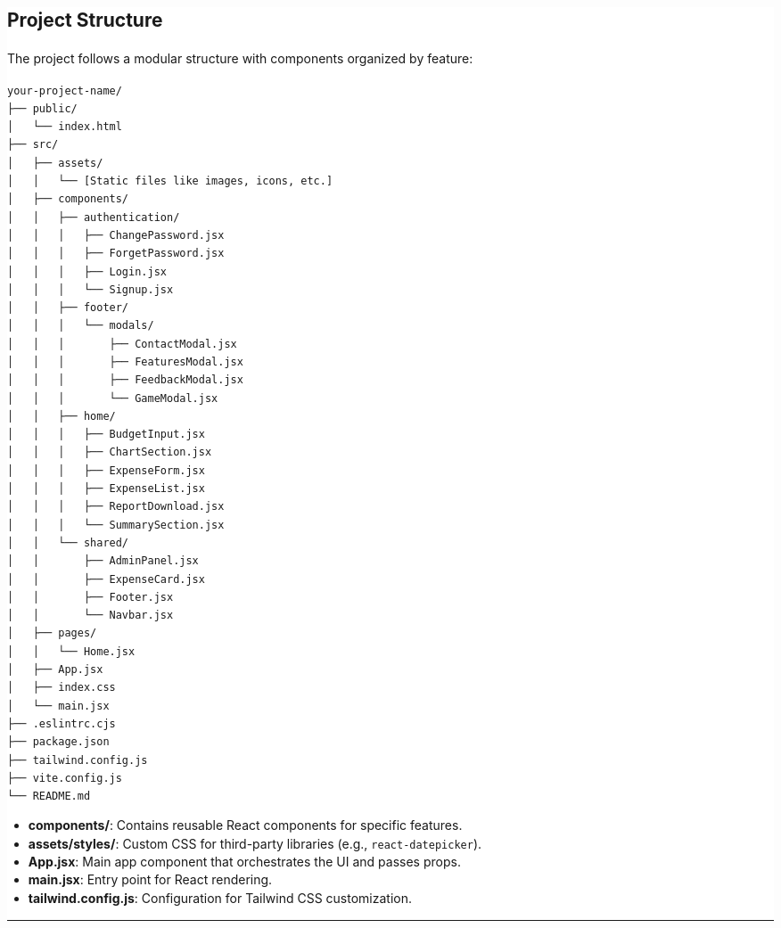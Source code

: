 ## Project Structure

The project follows a modular structure with components organized by feature:

```
your-project-name/
├── public/
│   └── index.html
├── src/
│   ├── assets/
│   │   └── [Static files like images, icons, etc.]
│   ├── components/
│   │   ├── authentication/
│   │   │   ├── ChangePassword.jsx
│   │   │   ├── ForgetPassword.jsx
│   │   │   ├── Login.jsx
│   │   │   └── Signup.jsx
│   │   ├── footer/
│   │   │   └── modals/
│   │   │       ├── ContactModal.jsx
│   │   │       ├── FeaturesModal.jsx
│   │   │       ├── FeedbackModal.jsx
│   │   │       └── GameModal.jsx
│   │   ├── home/
│   │   │   ├── BudgetInput.jsx
│   │   │   ├── ChartSection.jsx
│   │   │   ├── ExpenseForm.jsx
│   │   │   ├── ExpenseList.jsx
│   │   │   ├── ReportDownload.jsx
│   │   │   └── SummarySection.jsx
│   │   └── shared/
│   │       ├── AdminPanel.jsx
│   │       ├── ExpenseCard.jsx
│   │       ├── Footer.jsx
│   │       └── Navbar.jsx
│   ├── pages/
│   │   └── Home.jsx
│   ├── App.jsx
│   ├── index.css
│   └── main.jsx
├── .eslintrc.cjs
├── package.json
├── tailwind.config.js
├── vite.config.js
└── README.md

```

- **components/**: Contains reusable React components for specific features.
- **assets/styles/**: Custom CSS for third-party libraries (e.g., `react-datepicker`).
- **App.jsx**: Main app component that orchestrates the UI and passes props.
- **main.jsx**: Entry point for React rendering.
- **tailwind.config.js**: Configuration for Tailwind CSS customization.

---